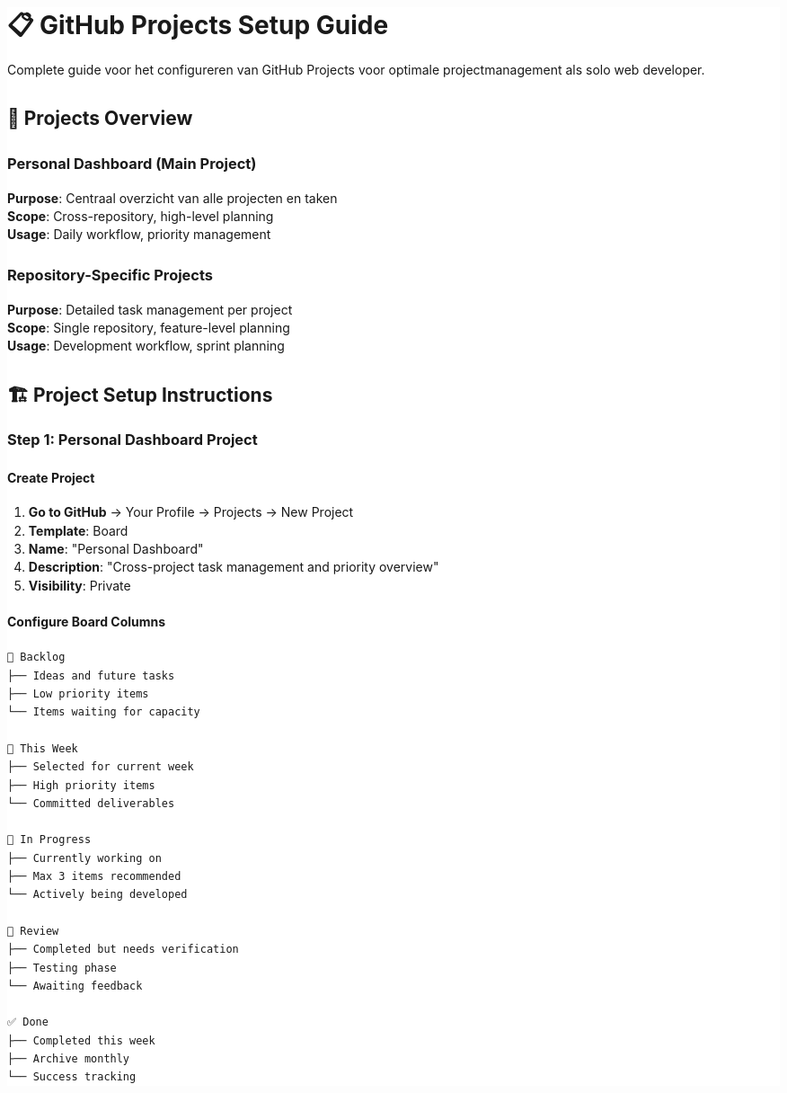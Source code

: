 # 📋 GitHub Projects Setup Guide

Complete guide voor het configureren van GitHub Projects voor optimale projectmanagement als solo web developer.

## 🎯 Projects Overview

### Personal Dashboard (Main Project)
**Purpose**: Centraal overzicht van alle projecten en taken  
**Scope**: Cross-repository, high-level planning  
**Usage**: Daily workflow, priority management

### Repository-Specific Projects  
**Purpose**: Detailed task management per project  
**Scope**: Single repository, feature-level planning  
**Usage**: Development workflow, sprint planning

## 🏗️ Project Setup Instructions

### Step 1: Personal Dashboard Project

#### Create Project
1. **Go to GitHub** → Your Profile → Projects → New Project
2. **Template**: Board
3. **Name**: "Personal Dashboard"
4. **Description**: "Cross-project task management and priority overview"
5. **Visibility**: Private

#### Configure Board Columns
```
📝 Backlog
├── Ideas and future tasks
├── Low priority items
└── Items waiting for capacity

🎯 This Week  
├── Selected for current week
├── High priority items
└── Committed deliverables

🚧 In Progress
├── Currently working on
├── Max 3 items recommended
└── Actively being developed

👀 Review
├── Completed but needs verification
├── Testing phase
└── Awaiting feedback

✅ Done
├── Completed this week
├── Archive monthly
└── Success tracking
```
